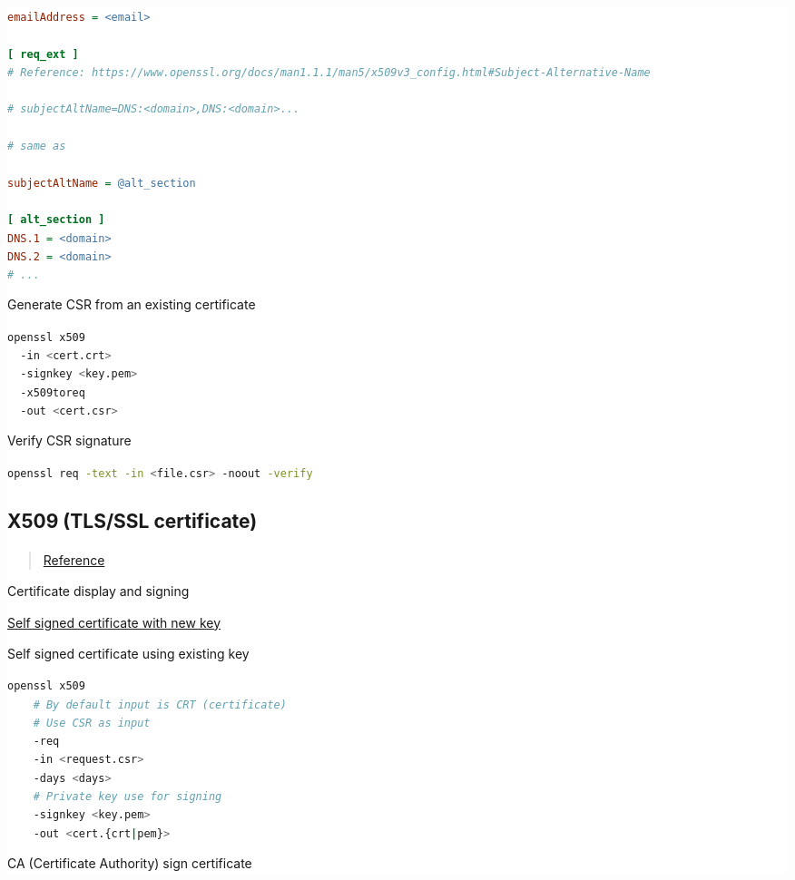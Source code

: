```ini
emailAddress = <email>

[ req_ext ]
# Reference: https://www.openssl.org/docs/man1.1.1/man5/x509v3_config.html#Subject-Alternative-Name

# subjectAltName=DNS:<domain>,DNS:<domain>...

# same as

subjectAltName = @alt_section

[ alt_section ]
DNS.1 = <domain>
DNS.2 = <domain>
# ...
```

Generate CSR from an existing certificate

```bash
openssl x509
  -in <cert.crt>
  -signkey <key.pem>
  -x509toreq
  -out <cert.csr>
```

Verify CSR signature

```bash
openssl req -text -in <file.csr> -noout -verify
```

## X509 (TLS/SSL certificate)

> [Reference](https://www.openssl.org/docs/man1.1.1/man1/x509.html)

Certificate display and signing

[Self signed certificate with new key](#csr-certificate-signing-request)

Self signed certificate using existing key

```bash
openssl x509 
    # By default input is CRT (certificate)
    # Use CSR as input
    -req
    -in <request.csr> 
    -days <days>
    # Private key use for signing
    -signkey <key.pem> 
    -out <cert.{crt|pem}> 
```

CA (Certificate Authority) sign certificate
